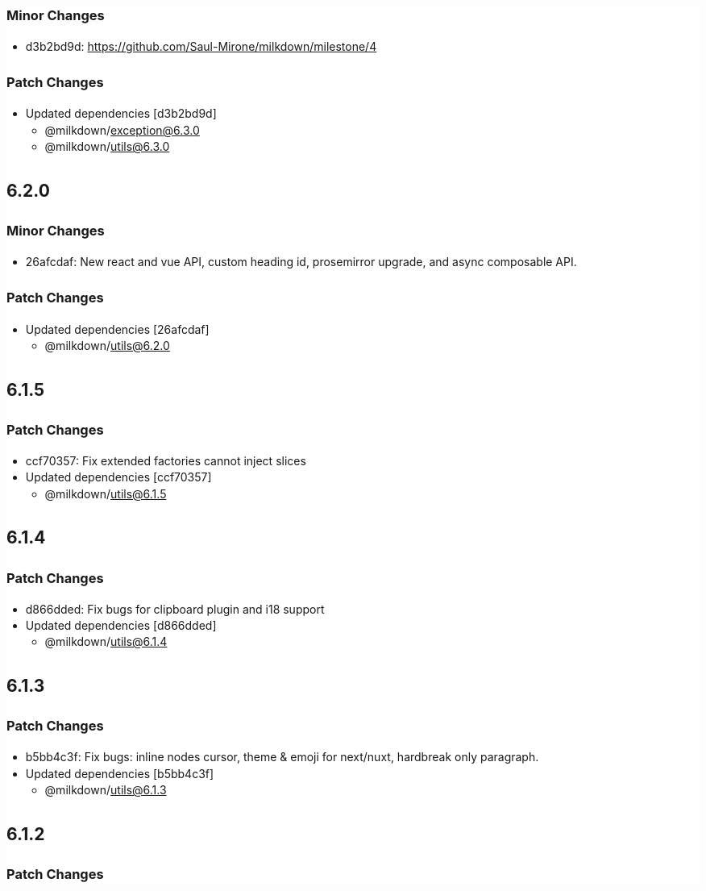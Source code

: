### Minor Changes

- d3b2bd9d: https://github.com/Saul-Mirone/milkdown/milestone/4

### Patch Changes

- Updated dependencies [d3b2bd9d]
  - @milkdown/exception@6.3.0
  - @milkdown/utils@6.3.0

## 6.2.0

### Minor Changes

- 26afcdaf: New react and vue API, custom heading id, prosemirror upgrade, and async composable API.

### Patch Changes

- Updated dependencies [26afcdaf]
  - @milkdown/utils@6.2.0

## 6.1.5

### Patch Changes

- ccf70357: Fix extended factories cannot inject slices
- Updated dependencies [ccf70357]
  - @milkdown/utils@6.1.5

## 6.1.4

### Patch Changes

- d866dded: Fix bugs for clipboard plugin and i18 support
- Updated dependencies [d866dded]
  - @milkdown/utils@6.1.4

## 6.1.3

### Patch Changes

- b5bb4c3f: Fix bugs: inline nodes cursor, theme & emoji for next/nuxt, hardbreak only paragraph.
- Updated dependencies [b5bb4c3f]
  - @milkdown/utils@6.1.3

## 6.1.2

### Patch Changes

